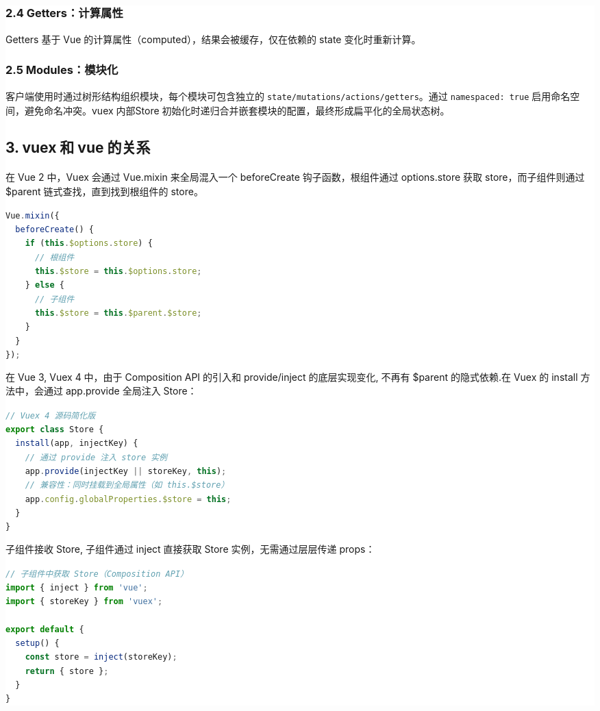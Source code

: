 ### 2.4 Getters：计算属性
Getters 基于 Vue 的计算属性（computed），结果会被缓存，仅在依赖的 state 变化时重新计算。

### 2.5  Modules：模块化
客户端使用时通过树形结构组织模块，每个模块可包含独立的 `state/mutations/actions/getters`。通过 `namespaced: true` 启用命名空间，避免命名冲突。vuex 内部Store 初始化时递归合并嵌套模块的配置，最终形成扁平化的全局状态树。

## 3. vuex 和 vue 的关系

在 Vue 2 中，Vuex 会通过 Vue.mixin 来全局混入一个 beforeCreate 钩子函数，根组件通过 options.store 获取 store，而子组件则通过 $parent 链式查找，直到找到根组件的 store。

```js
Vue.mixin({
  beforeCreate() {
    if (this.$options.store) {
      // 根组件
      this.$store = this.$options.store;
    } else {
      // 子组件
      this.$store = this.$parent.$store;
    }
  }
});
```

在 Vue 3, Vuex 4 中，由于 Composition API 的引入和 provide/inject 的底层实现变化, 不再有 $parent 的隐式依赖.在 Vuex 的 install 方法中，会通过 app.provide 全局注入 Store：

```js
// Vuex 4 源码简化版
export class Store {
  install(app, injectKey) {
    // 通过 provide 注入 store 实例
    app.provide(injectKey || storeKey, this);
    // 兼容性：同时挂载到全局属性（如 this.$store）
    app.config.globalProperties.$store = this;
  }
}
```

子组件接收 Store, 子组件通过 inject 直接获取 Store 实例，无需通过层层传递 props：

```js
// 子组件中获取 Store（Composition API）
import { inject } from 'vue';
import { storeKey } from 'vuex';

export default {
  setup() {
    const store = inject(storeKey);
    return { store };
  }
}
```
